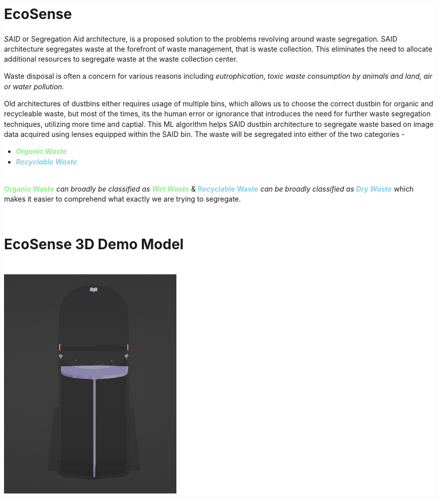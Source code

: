 # **EcoSense**

*SAID* or Segregation Aid architecture, is a proposed solution to the problems revolving around waste segregation. SAID architecture segregates waste at the forefront of waste management, that is waste collection. This eliminates the need to allocate additional resources to segregate waste at the waste collection center.

Waste disposal is often a concern for various reasons including *eutrophication, toxic waste consumption by animals and land, air or water pollution.*

Old architectures of dustbins either requires usage of multiple bins, which allows us to choose the correct dustbin for organic and recycleable waste, but most of the times, its the human error or ignorance that introduces the need for further waste segregation techniques, utilizing more time and captial. This ML algorithm helps SAID dustbin architecture to segregate waste based on image data acquired using lenses equipped within the SAID bin. The waste will be segregated into either of the two categories -

- <span style = "color : #90EE90"> ***Organic Waste*** </span>
- <span style = "color : #87CEEB"> ***Recyclable Waste*** </span>


<br><span style = "color : #90EE90"> **Organic Waste** </span>  *can broadly be classified as <span style = "color : #90EE90">**Wet Waste**</span>* & <span style = "color : #87CEEB"> **Recyclable Waste** </span>   *can be broadly classified as <span style = "color : #87CEEB">**Dry Waste**</span>* which makes it easier to comprehend what exactly we are trying to segregate.<br><br>


# **EcoSense 3D Demo Model**
<br>
<img src = "./static/3D_Model_Layout.png" height=40% width=40%>